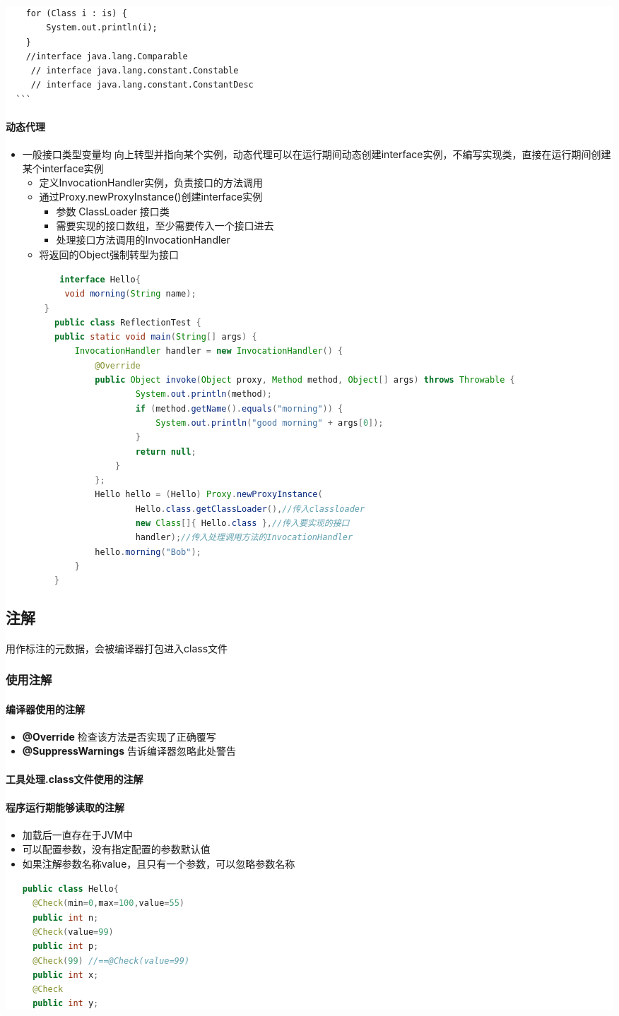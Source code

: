        for (Class i : is) {
            System.out.println(i);
        }
        //interface java.lang.Comparable
         // interface java.lang.constant.Constable
         // interface java.lang.constant.ConstantDesc
      ```
#### 动态代理
* 一般接口类型变量均 向上转型并指向某个实例，动态代理可以在运行期间动态创建interface实例，不编写实现类，直接在运行期间创建某个interface实例
  * 定义InvocationHandler实例，负责接口的方法调用
  * 通过Proxy.newProxyInstance()创建interface实例 
    * 参数 ClassLoader 接口类
    * 需要实现的接口数组，至少需要传入一个接口进去
    * 处理接口方法调用的InvocationHandler
  * 将返回的Object强制转型为接口
     ```java
         interface Hello{
          void morning(String name);
      }
        public class ReflectionTest {
        public static void main(String[] args) {
            InvocationHandler handler = new InvocationHandler() {
                @Override
                public Object invoke(Object proxy, Method method, Object[] args) throws Throwable {
                        System.out.println(method);
                        if (method.getName().equals("morning")) {
                            System.out.println("good morning" + args[0]);
                        }
                        return null;
                    }
                };
                Hello hello = (Hello) Proxy.newProxyInstance(
                        Hello.class.getClassLoader(),//传入classloader
                        new Class[]{ Hello.class },//传入要实现的接口
                        handler);//传入处理调用方法的InvocationHandler
                hello.morning("Bob");
            }
        }
     ```
## 注解
用作标注的元数据，会被编译器打包进入class文件
### 使用注解
#### 编译器使用的注解
* **@Override** 检查该方法是否实现了正确覆写
* **@SuppressWarnings** 告诉编译器忽略此处警告
#### 工具处理.class文件使用的注解
#### 程序运行期能够读取的注解
* 加载后一直存在于JVM中
* 可以配置参数，没有指定配置的参数默认值
* 如果注解参数名称value，且只有一个参数，可以忽略参数名称
    ```java
    public class Hello{
      @Check(min=0,max=100,value=55)
      public int n;
      @Check(value=99)
      public int p;
      @Check(99) //==@Check(value=99)
      public int x;
      @Check 
      public int y;